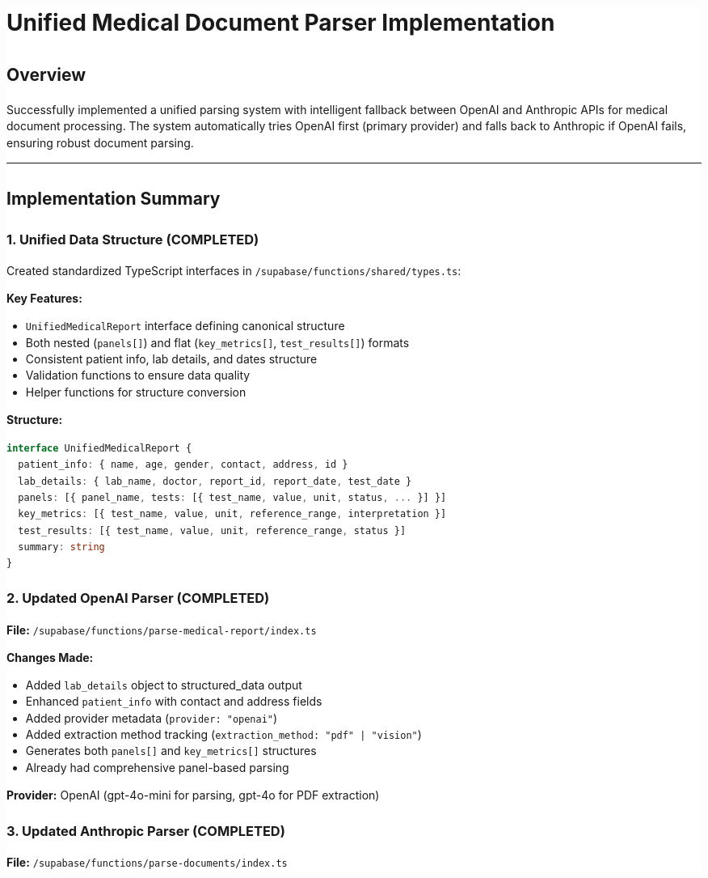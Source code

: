 # Unified Medical Document Parser Implementation

## Overview

Successfully implemented a unified parsing system with intelligent fallback between OpenAI and Anthropic APIs for medical document processing. The system automatically tries OpenAI first (primary provider) and falls back to Anthropic if OpenAI fails, ensuring robust document parsing.

---

## Implementation Summary

### 1. Unified Data Structure (COMPLETED)

Created standardized TypeScript interfaces in `/supabase/functions/shared/types.ts`:

**Key Features:**
- `UnifiedMedicalReport` interface defining canonical structure
- Both nested (`panels[]`) and flat (`key_metrics[]`, `test_results[]`) formats
- Consistent patient info, lab details, and dates structure
- Validation functions to ensure data quality
- Helper functions for structure conversion

**Structure:**
```typescript
interface UnifiedMedicalReport {
  patient_info: { name, age, gender, contact, address, id }
  lab_details: { lab_name, doctor, report_id, report_date, test_date }
  panels: [{ panel_name, tests: [{ test_name, value, unit, status, ... }] }]
  key_metrics: [{ test_name, value, unit, reference_range, interpretation }]
  test_results: [{ test_name, value, unit, reference_range, status }]
  summary: string
}
```

### 2. Updated OpenAI Parser (COMPLETED)

**File:** `/supabase/functions/parse-medical-report/index.ts`

**Changes Made:**
- Added `lab_details` object to structured_data output
- Enhanced `patient_info` with contact and address fields
- Added provider metadata (`provider: "openai"`)
- Added extraction method tracking (`extraction_method: "pdf" | "vision"`)
- Generates both `panels[]` and `key_metrics[]` structures
- Already had comprehensive panel-based parsing

**Provider:** OpenAI (gpt-4o-mini for parsing, gpt-4o for PDF extraction)

### 3. Updated Anthropic Parser (COMPLETED)

**File:** `/supabase/functions/parse-documents/index.ts`
